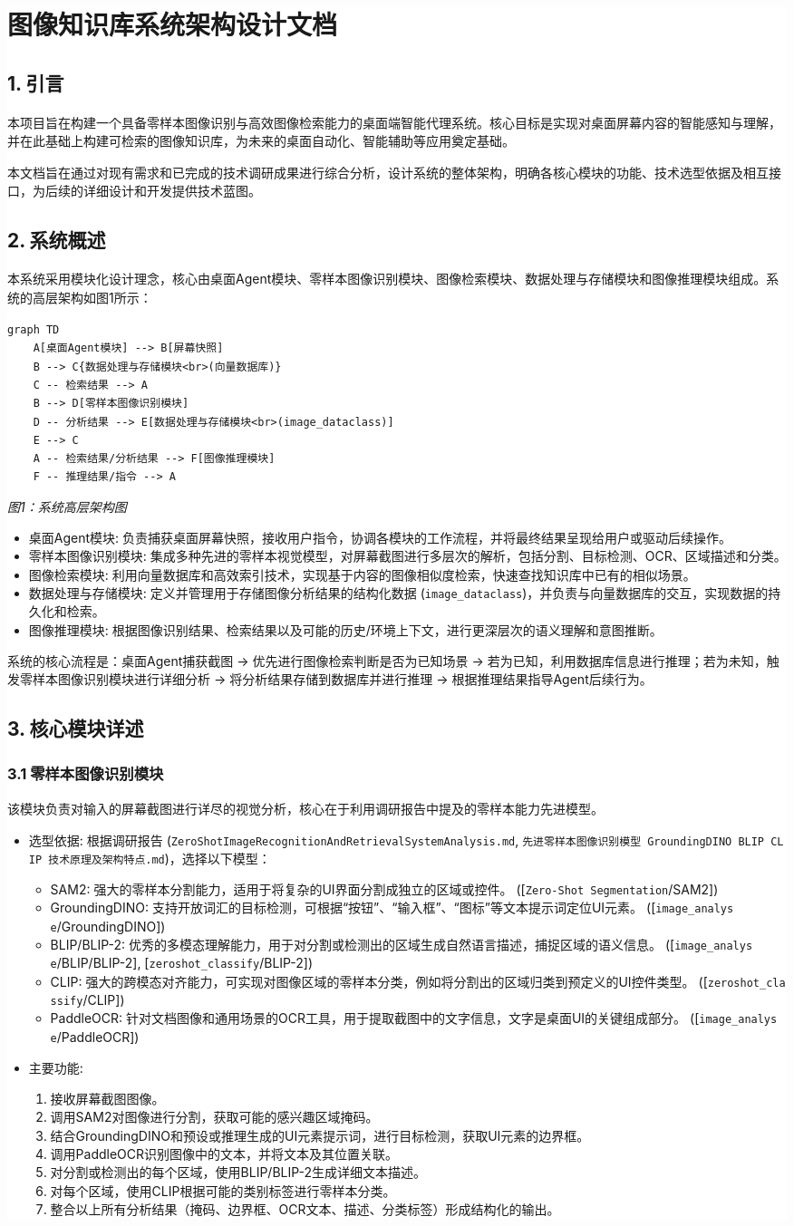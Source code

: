 # 图像知识库系统架构设计文档

## 1. 引言

本项目旨在构建一个具备零样本图像识别与高效图像检索能力的桌面端智能代理系统。核心目标是实现对桌面屏幕内容的智能感知与理解，并在此基础上构建可检索的图像知识库，为未来的桌面自动化、智能辅助等应用奠定基础。

本文档旨在通过对现有需求和已完成的技术调研成果进行综合分析，设计系统的整体架构，明确各核心模块的功能、技术选型依据及相互接口，为后续的详细设计和开发提供技术蓝图。

## 2. 系统概述

本系统采用模块化设计理念，核心由桌面Agent模块、零样本图像识别模块、图像检索模块、数据处理与存储模块和图像推理模块组成。系统的高层架构如图1所示：

```mermaid
graph TD
    A[桌面Agent模块] --> B[屏幕快照]
    B --> C{数据处理与存储模块<br>(向量数据库)}
    C -- 检索结果 --> A
    B --> D[零样本图像识别模块]
    D -- 分析结果 --> E[数据处理与存储模块<br>(image_dataclass)]
    E --> C
    A -- 检索结果/分析结果 --> F[图像推理模块]
    F -- 推理结果/指令 --> A
```

*图1：系统高层架构图*

*   桌面Agent模块: 负责捕获桌面屏幕快照，接收用户指令，协调各模块的工作流程，并将最终结果呈现给用户或驱动后续操作。
*   零样本图像识别模块: 集成多种先进的零样本视觉模型，对屏幕截图进行多层次的解析，包括分割、目标检测、OCR、区域描述和分类。
*   图像检索模块: 利用向量数据库和高效索引技术，实现基于内容的图像相似度检索，快速查找知识库中已有的相似场景。
*   数据处理与存储模块: 定义并管理用于存储图像分析结果的结构化数据 (`image_dataclass`)，并负责与向量数据库的交互，实现数据的持久化和检索。
*   图像推理模块: 根据图像识别结果、检索结果以及可能的历史/环境上下文，进行更深层次的语义理解和意图推断。

系统的核心流程是：桌面Agent捕获截图 -> 优先进行图像检索判断是否为已知场景 -> 若为已知，利用数据库信息进行推理；若为未知，触发零样本图像识别模块进行详细分析 -> 将分析结果存储到数据库并进行推理 -> 根据推理结果指导Agent后续行为。

## 3. 核心模块详述

### 3.1 零样本图像识别模块

该模块负责对输入的屏幕截图进行详尽的视觉分析，核心在于利用调研报告中提及的零样本能力先进模型。

*   选型依据: 根据调研报告 (`ZeroShotImageRecognitionAndRetrievalSystemAnalysis.md`, `先进零样本图像识别模型 GroundingDINO BLIP CLIP 技术原理及架构特点.md`)，选择以下模型：
    *   SAM2: 强大的零样本分割能力，适用于将复杂的UI界面分割成独立的区域或控件。 ([`Zero-Shot Segmentation`/SAM2])
    *   GroundingDINO: 支持开放词汇的目标检测，可根据“按钮”、“输入框”、“图标”等文本提示词定位UI元素。 ([`image_analyse`/GroundingDINO])
    *   BLIP/BLIP-2: 优秀的多模态理解能力，用于对分割或检测出的区域生成自然语言描述，捕捉区域的语义信息。 ([`image_analyse`/BLIP/BLIP-2], [`zeroshot_classify`/BLIP-2])
    *   CLIP: 强大的跨模态对齐能力，可实现对图像区域的零样本分类，例如将分割出的区域归类到预定义的UI控件类型。 ([`zeroshot_classify`/CLIP])
    *   PaddleOCR: 针对文档图像和通用场景的OCR工具，用于提取截图中的文字信息，文字是桌面UI的关键组成部分。 ([`image_analyse`/PaddleOCR])

*   主要功能:
    1.  接收屏幕截图图像。
    2.  调用SAM2对图像进行分割，获取可能的感兴趣区域掩码。
    3.  结合GroundingDINO和预设或推理生成的UI元素提示词，进行目标检测，获取UI元素的边界框。
    4.  调用PaddleOCR识别图像中的文本，并将文本及其位置关联。
    5.  对分割或检测出的每个区域，使用BLIP/BLIP-2生成详细文本描述。
    6.  对每个区域，使用CLIP根据可能的类别标签进行零样本分类。
    7.  整合以上所有分析结果（掩码、边界框、OCR文本、描述、分类标签）形成结构化的输出。
